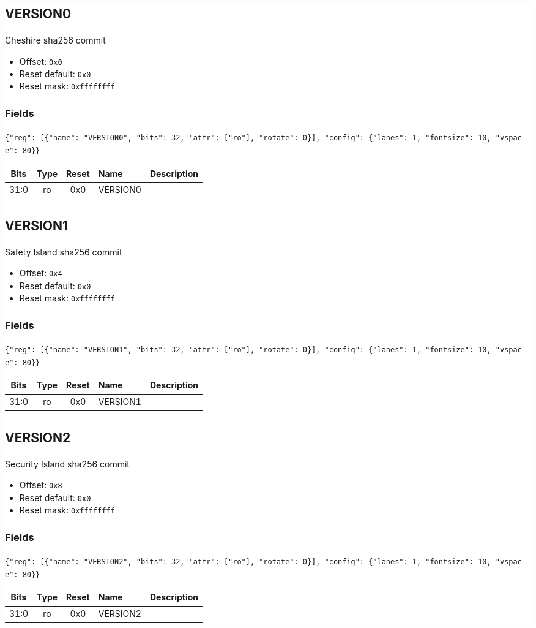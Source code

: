 ## VERSION0
Cheshire sha256 commit
- Offset: `0x0`
- Reset default: `0x0`
- Reset mask: `0xffffffff`

### Fields

```wavejson
{"reg": [{"name": "VERSION0", "bits": 32, "attr": ["ro"], "rotate": 0}], "config": {"lanes": 1, "fontsize": 10, "vspace": 80}}
```

|  Bits  |  Type  |  Reset  | Name     | Description   |
|:------:|:------:|:-------:|:---------|:--------------|
|  31:0  |   ro   |   0x0   | VERSION0 |               |

## VERSION1
Safety Island sha256 commit
- Offset: `0x4`
- Reset default: `0x0`
- Reset mask: `0xffffffff`

### Fields

```wavejson
{"reg": [{"name": "VERSION1", "bits": 32, "attr": ["ro"], "rotate": 0}], "config": {"lanes": 1, "fontsize": 10, "vspace": 80}}
```

|  Bits  |  Type  |  Reset  | Name     | Description   |
|:------:|:------:|:-------:|:---------|:--------------|
|  31:0  |   ro   |   0x0   | VERSION1 |               |

## VERSION2
Security Island sha256 commit
- Offset: `0x8`
- Reset default: `0x0`
- Reset mask: `0xffffffff`

### Fields

```wavejson
{"reg": [{"name": "VERSION2", "bits": 32, "attr": ["ro"], "rotate": 0}], "config": {"lanes": 1, "fontsize": 10, "vspace": 80}}
```

|  Bits  |  Type  |  Reset  | Name     | Description   |
|:------:|:------:|:-------:|:---------|:--------------|
|  31:0  |   ro   |   0x0   | VERSION2 |               |
